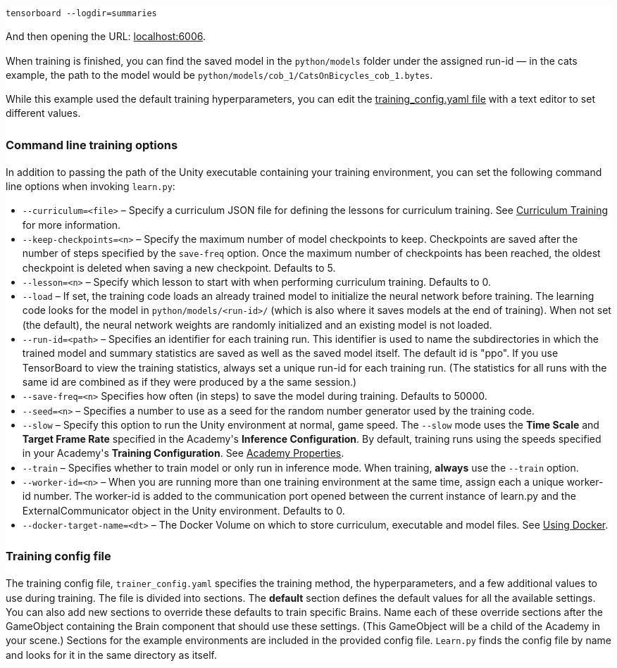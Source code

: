     tensorboard --logdir=summaries

And then opening the URL: [localhost:6006](http://localhost:6006).
 
When training is finished, you can find the saved model in the `python/models` folder under the assigned run-id — in the cats example, the path to the model would be `python/models/cob_1/CatsOnBicycles_cob_1.bytes`.

While this example used the default training hyperparameters, you can edit the [training_config.yaml file](#training-config-file) with a text editor to set different values. 

### Command line training options

In addition to passing the path of the Unity executable containing your training environment, you can set the following command line options when invoking `learn.py`:

* `--curriculum=<file>` – Specify a curriculum JSON file for defining the lessons for curriculum training. See [Curriculum Training](Training-Curriculum-Learning.md) for more information.
* `--keep-checkpoints=<n>` – Specify the maximum number of model checkpoints to keep. Checkpoints are saved after the number of steps specified by the `save-freq` option. Once the maximum number of checkpoints has been reached, the oldest checkpoint is deleted when saving a new checkpoint. Defaults to 5.
* `--lesson=<n>` – Specify which lesson to start with when performing curriculum training. Defaults to 0.
* `--load` – If set, the training code loads an already trained model to initialize the neural network before training. The learning code looks for the model in `python/models/<run-id>/` (which is also where it saves models at the end of training). When not set (the default), the neural network weights are randomly initialized and an existing model is not loaded.
* `--run-id=<path>` – Specifies an identifier for each training run. This identifier is used to name the subdirectories in which the trained model and summary statistics are saved as well as the saved model itself. The default id is "ppo". If you use TensorBoard to view the training statistics, always set a unique run-id for each training run. (The statistics for all runs with the same id are combined as if they were produced by a the same session.)
* `--save-freq=<n>` Specifies how often (in  steps) to save the model during training. Defaults to 50000.
* `--seed=<n>` – Specifies a number to use as a seed for the random number generator used by the training code.
* `--slow` – Specify this option to run the Unity environment at normal, game speed. The `--slow` mode uses the **Time Scale** and **Target Frame Rate** specified in the Academy's **Inference Configuration**. By default, training runs using the speeds specified in your Academy's **Training Configuration**. See [Academy Properties](Learning-Environment-Design-Academy.md#academy-properties).
* `--train` – Specifies whether to train model or only run in inference mode. When training, **always** use the `--train` option.
* `--worker-id=<n>` – When you are running more than one training environment at the same time, assign each a unique worker-id number. The worker-id is added to the communication port opened between the current instance of learn.py and the ExternalCommunicator object in the Unity environment. Defaults to 0.
* `--docker-target-name=<dt>` – The Docker Volume on which to store curriculum, executable and model files. See [Using Docker](Using-Docker.md).

### Training config file

The training config file, `trainer_config.yaml` specifies the training method, the hyperparameters, and a few additional values to use during training. The file is divided into sections. The **default** section defines the default values for all the available settings. You can also add new sections to override these defaults to train specific Brains. Name each of these override sections after the GameObject containing the Brain component that should use these settings. (This GameObject will be a child of the Academy in your scene.) Sections for the example environments are included in the provided config file. `Learn.py` finds the config file by name and looks for it in the same directory as itself.
